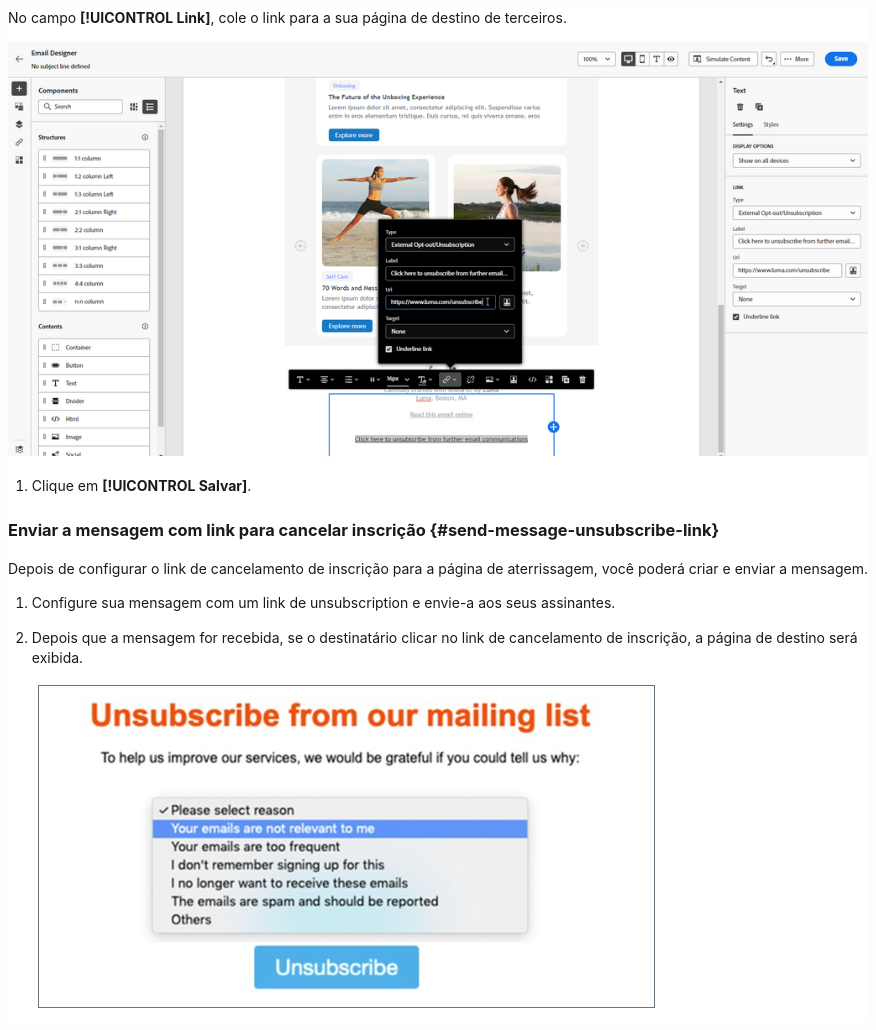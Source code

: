    No campo **[!UICONTROL Link]**, cole o link para a sua página de destino de terceiros.

   ![](assets/opt-out-link-url.png)

1. Clique em **[!UICONTROL Salvar]**.


### Enviar a mensagem com link para cancelar inscrição {#send-message-unsubscribe-link}

Depois de configurar o link de cancelamento de inscrição para a página de aterrissagem, você poderá criar e enviar a mensagem.

1. Configure sua mensagem com um link de unsubscription e envie-a aos seus assinantes.

1. Depois que a mensagem for recebida, se o destinatário clicar no link de cancelamento de inscrição, a página de destino será exibida.

   ![](assets/opt-out-lp-example.png)
